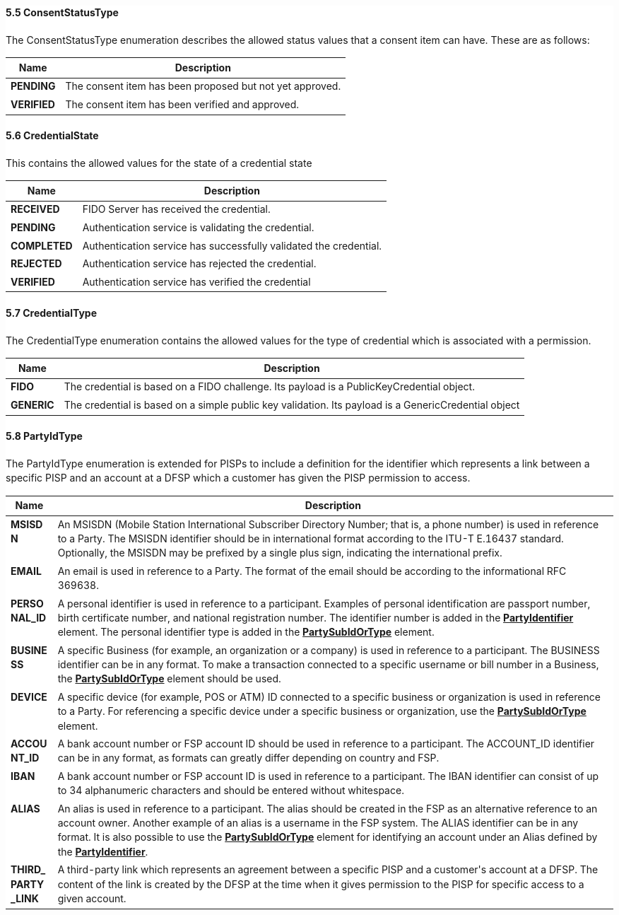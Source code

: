 #### 5.5 ConsentStatusType

The ConsentStatusType enumeration describes the allowed status values that a consent item can have. These are as follows:

| **Name** | **Description** |
| --- | --- |
| **PENDING** | The consent item has been proposed but not yet approved. |
| **VERIFIED** | The consent item has been verified and approved. |

#### 5.6 CredentialState

This contains the allowed values for the state of a credential state

| **Name** | **Description** |
| --- | --- |
| **RECEIVED** | FIDO Server has received the credential. |
| **PENDING** | Authentication service is validating the credential. |
| **COMPLETED** | Authentication service has successfully validated the credential. |
| **REJECTED** | Authentication service has rejected the credential. |
| **VERIFIED** | Authentication service has verified the credential |

#### 5.7 CredentialType

The CredentialType enumeration contains the allowed values for the type of credential which is associated with a permission.

| **Name** | **Description** |
| --- | --- |
| **FIDO** | The credential is based on a FIDO challenge. Its payload is a PublicKeyCredential object. |
| **GENERIC** | The credential is based on a simple public key validation. Its payload is a GenericCredential object |

#### 5.8 PartyIdType

The PartyIdType enumeration is extended for PISPs to include a definition for the identifier which represents a link between a specific PISP and an account at a DFSP which a customer has given the PISP permission to access.

| **Name** | **Description** |
| --- | --- |
| **MSISDN** | An MSISDN (Mobile Station International Subscriber Directory Number; that is, a phone number) is used in reference to a Party. The MSISDN identifier should be in international format according to the ITU-T E.16437 standard. Optionally, the MSISDN may be prefixed by a single plus sign, indicating the international prefix. |
| **EMAIL** | An email is used in reference to a Party. The format of the email should be according to the informational RFC 369638. |
| **PERSONAL\_ID** | A personal identifier is used in reference to a participant. Examples of personal identification are passport number, birth certificate number, and national registration number. The identifier number is added in the [**PartyIdentifier**]() element. The personal identifier type is added in the [**PartySubIdOrType**]() element. |
| **BUSINESS** | A specific Business (for example, an organization or a company) is used in reference to a participant. The BUSINESS identifier can be in any format. To make a transaction connected to a specific username or bill number in a Business, the [**PartySubIdOrType**]() element should be used. |
| **DEVICE** | A specific device (for example, POS or ATM) ID connected to a specific business or organization is used in reference to a Party. For referencing a specific device under a specific business or organization, use the [**PartySubIdOrType**]() element. |
| **ACCOUNT\_ID** | A bank account number or FSP account ID should be used in reference to a participant. The ACCOUNT\_ID identifier can be in any format, as formats can greatly differ depending on country and FSP. |
| **IBAN** | A bank account number or FSP account ID is used in reference to a participant. The IBAN identifier can consist of up to 34 alphanumeric characters and should be entered without whitespace. |
| **ALIAS** | An alias is used in reference to a participant. The alias should be created in the FSP as an alternative reference to an account owner. Another example of an alias is a username in the FSP system. The ALIAS identifier can be in any format. It is also possible to use the [**PartySubIdOrType**]() element for identifying an account under an Alias defined by the [**PartyIdentifier**](). |
| **THIRD\_PARTY\_LINK** | A third-party link which represents an agreement between a specific PISP and a customer's account at a DFSP. The content of the link is created by the DFSP at the time when it gives permission to the PISP for specific access to a given account. |
